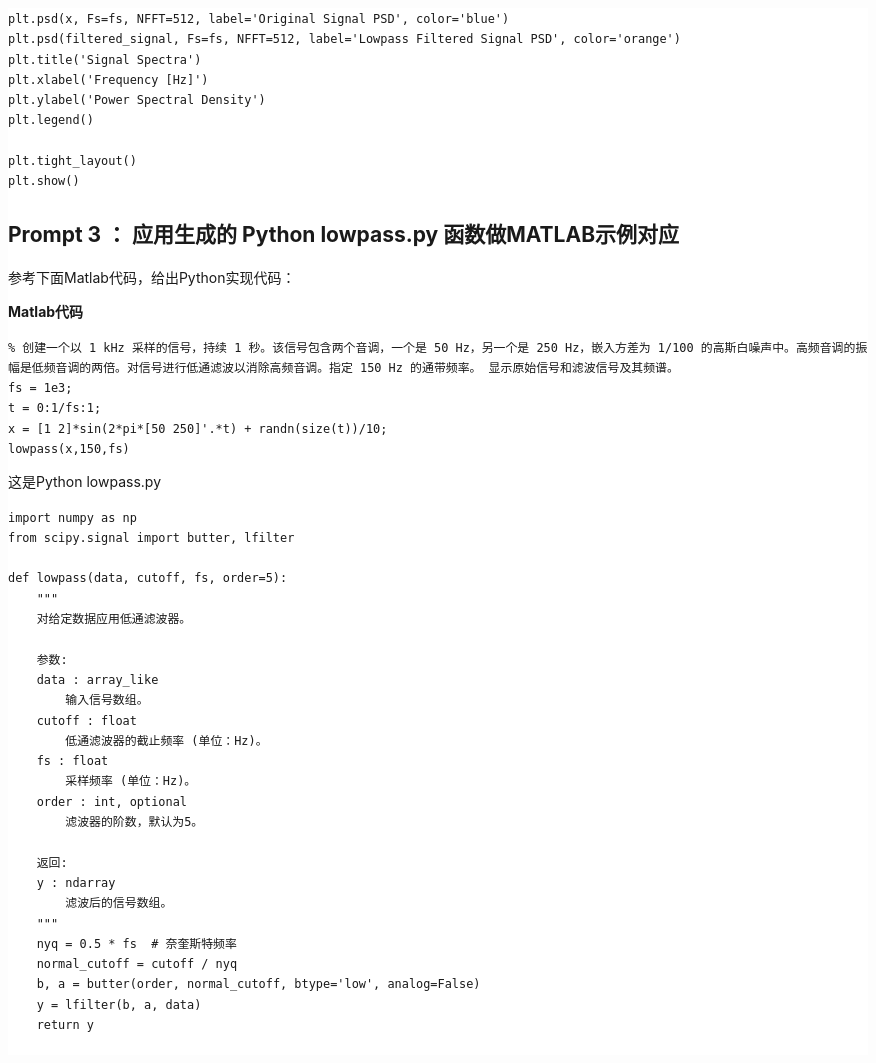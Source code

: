 ```
plt.psd(x, Fs=fs, NFFT=512, label='Original Signal PSD', color='blue')
plt.psd(filtered_signal, Fs=fs, NFFT=512, label='Lowpass Filtered Signal PSD', color='orange')
plt.title('Signal Spectra')
plt.xlabel('Frequency [Hz]')
plt.ylabel('Power Spectral Density')
plt.legend()

plt.tight_layout()
plt.show()
```

## Prompt 3 ： 应用生成的 Python lowpass.py 函数做MATLAB示例对应

参考下面Matlab代码，给出Python实现代码：


**Matlab代码**
```
% 创建一个以 1 kHz 采样的信号，持续 1 秒。该信号包含两个音调，一个是 50 Hz，另一个是 250 Hz，嵌入方差为 1/100 的高斯白噪声中。高频音调的振幅是低频音调的两倍。对信号进行低通滤波以消除高频音调。指定 150 Hz 的通带频率。 显示原始信号和滤波信号及其频谱。
fs = 1e3;
t = 0:1/fs:1;
x = [1 2]*sin(2*pi*[50 250]'.*t) + randn(size(t))/10;
lowpass(x,150,fs)
```

这是Python lowpass.py
```
import numpy as np
from scipy.signal import butter, lfilter

def lowpass(data, cutoff, fs, order=5):
    """
    对给定数据应用低通滤波器。
    
    参数:
    data : array_like
        输入信号数组。
    cutoff : float
        低通滤波器的截止频率 (单位：Hz)。
    fs : float
        采样频率 (单位：Hz)。
    order : int, optional
        滤波器的阶数，默认为5。
    
    返回:
    y : ndarray
        滤波后的信号数组。
    """
    nyq = 0.5 * fs  # 奈奎斯特频率
    normal_cutoff = cutoff / nyq
    b, a = butter(order, normal_cutoff, btype='low', analog=False)
    y = lfilter(b, a, data)
    return y


```
